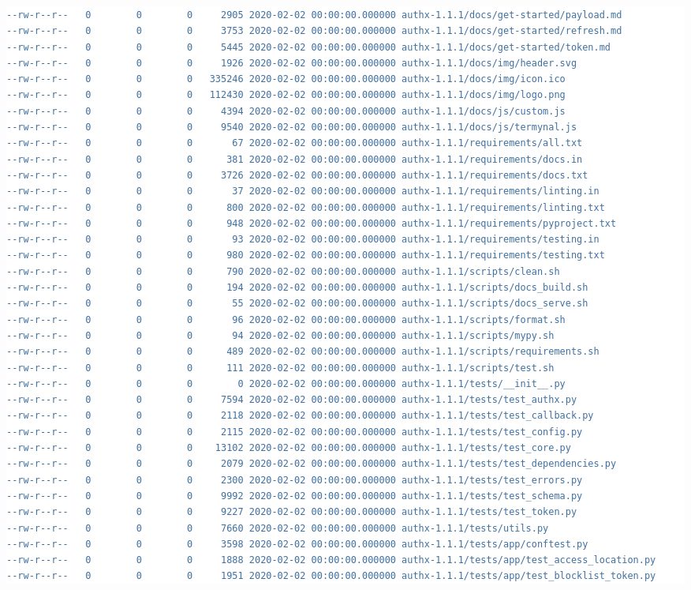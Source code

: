 ```diff
--rw-r--r--   0        0        0     2905 2020-02-02 00:00:00.000000 authx-1.1.1/docs/get-started/payload.md
--rw-r--r--   0        0        0     3753 2020-02-02 00:00:00.000000 authx-1.1.1/docs/get-started/refresh.md
--rw-r--r--   0        0        0     5445 2020-02-02 00:00:00.000000 authx-1.1.1/docs/get-started/token.md
--rw-r--r--   0        0        0     1926 2020-02-02 00:00:00.000000 authx-1.1.1/docs/img/header.svg
--rw-r--r--   0        0        0   335246 2020-02-02 00:00:00.000000 authx-1.1.1/docs/img/icon.ico
--rw-r--r--   0        0        0   112430 2020-02-02 00:00:00.000000 authx-1.1.1/docs/img/logo.png
--rw-r--r--   0        0        0     4394 2020-02-02 00:00:00.000000 authx-1.1.1/docs/js/custom.js
--rw-r--r--   0        0        0     9540 2020-02-02 00:00:00.000000 authx-1.1.1/docs/js/termynal.js
--rw-r--r--   0        0        0       67 2020-02-02 00:00:00.000000 authx-1.1.1/requirements/all.txt
--rw-r--r--   0        0        0      381 2020-02-02 00:00:00.000000 authx-1.1.1/requirements/docs.in
--rw-r--r--   0        0        0     3726 2020-02-02 00:00:00.000000 authx-1.1.1/requirements/docs.txt
--rw-r--r--   0        0        0       37 2020-02-02 00:00:00.000000 authx-1.1.1/requirements/linting.in
--rw-r--r--   0        0        0      800 2020-02-02 00:00:00.000000 authx-1.1.1/requirements/linting.txt
--rw-r--r--   0        0        0      948 2020-02-02 00:00:00.000000 authx-1.1.1/requirements/pyproject.txt
--rw-r--r--   0        0        0       93 2020-02-02 00:00:00.000000 authx-1.1.1/requirements/testing.in
--rw-r--r--   0        0        0      980 2020-02-02 00:00:00.000000 authx-1.1.1/requirements/testing.txt
--rw-r--r--   0        0        0      790 2020-02-02 00:00:00.000000 authx-1.1.1/scripts/clean.sh
--rw-r--r--   0        0        0      194 2020-02-02 00:00:00.000000 authx-1.1.1/scripts/docs_build.sh
--rw-r--r--   0        0        0       55 2020-02-02 00:00:00.000000 authx-1.1.1/scripts/docs_serve.sh
--rw-r--r--   0        0        0       96 2020-02-02 00:00:00.000000 authx-1.1.1/scripts/format.sh
--rw-r--r--   0        0        0       94 2020-02-02 00:00:00.000000 authx-1.1.1/scripts/mypy.sh
--rw-r--r--   0        0        0      489 2020-02-02 00:00:00.000000 authx-1.1.1/scripts/requirements.sh
--rw-r--r--   0        0        0      111 2020-02-02 00:00:00.000000 authx-1.1.1/scripts/test.sh
--rw-r--r--   0        0        0        0 2020-02-02 00:00:00.000000 authx-1.1.1/tests/__init__.py
--rw-r--r--   0        0        0     7594 2020-02-02 00:00:00.000000 authx-1.1.1/tests/test_authx.py
--rw-r--r--   0        0        0     2118 2020-02-02 00:00:00.000000 authx-1.1.1/tests/test_callback.py
--rw-r--r--   0        0        0     2115 2020-02-02 00:00:00.000000 authx-1.1.1/tests/test_config.py
--rw-r--r--   0        0        0    13102 2020-02-02 00:00:00.000000 authx-1.1.1/tests/test_core.py
--rw-r--r--   0        0        0     2079 2020-02-02 00:00:00.000000 authx-1.1.1/tests/test_dependencies.py
--rw-r--r--   0        0        0     2300 2020-02-02 00:00:00.000000 authx-1.1.1/tests/test_errors.py
--rw-r--r--   0        0        0     9992 2020-02-02 00:00:00.000000 authx-1.1.1/tests/test_schema.py
--rw-r--r--   0        0        0     9227 2020-02-02 00:00:00.000000 authx-1.1.1/tests/test_token.py
--rw-r--r--   0        0        0     7660 2020-02-02 00:00:00.000000 authx-1.1.1/tests/utils.py
--rw-r--r--   0        0        0     3598 2020-02-02 00:00:00.000000 authx-1.1.1/tests/app/conftest.py
--rw-r--r--   0        0        0     1888 2020-02-02 00:00:00.000000 authx-1.1.1/tests/app/test_access_location.py
--rw-r--r--   0        0        0     1951 2020-02-02 00:00:00.000000 authx-1.1.1/tests/app/test_blocklist_token.py
```
